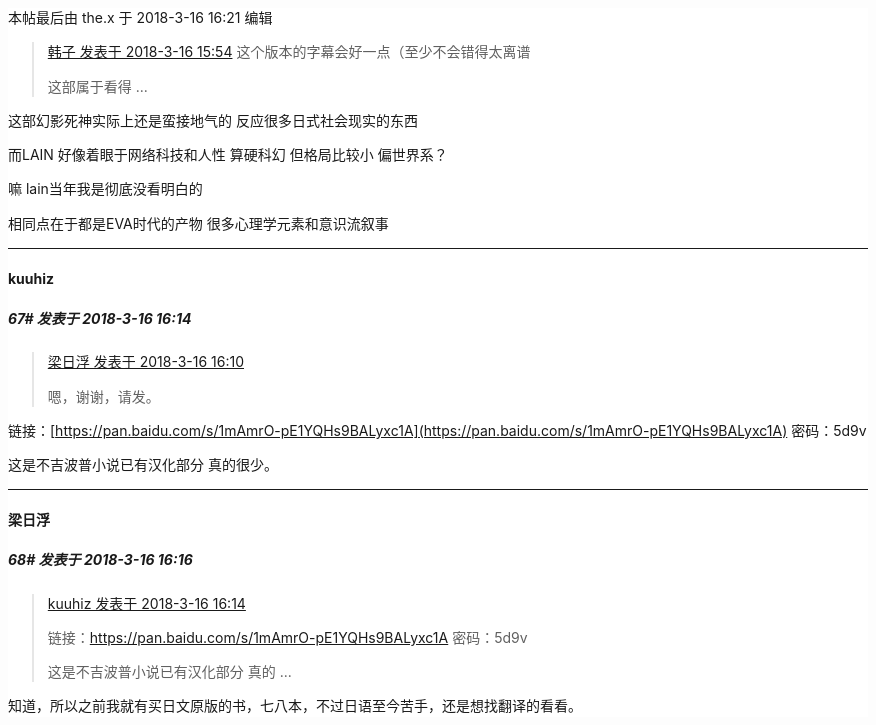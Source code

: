 

 本帖最后由 the.x 于 2018-3-16 16:21 编辑 
<blockquote><a href="httphttps://bbs.saraba1st.com/2b/forum.php?mod=redirect&amp;goto=findpost&amp;pid=38871222&amp;ptid=1586924" target="_blank">韩子 发表于 2018-3-16 15:54</a>
 这个版本的字幕会好一点（至少不会错得太离谱


这部属于看得 ...</blockquote>
这部幻影死神实际上还是蛮接地气的 反应很多日式社会现实的东西


而LAIN 好像着眼于网络科技和人性 算硬科幻 但格局比较小 偏世界系？

嘛 lain当年我是彻底没看明白的


相同点在于都是EVA时代的产物 很多心理学元素和意识流叙事







-----

####  kuuhiz  
##### 67#       发表于 2018-3-16 16:14



<blockquote><a href="httphttps://bbs.saraba1st.com/2b/forum.php?mod=redirect&amp;goto=findpost&amp;pid=38871382&amp;ptid=1586924" target="_blank">梁日浮 发表于 2018-3-16 16:10</a>

嗯，谢谢，请发。</blockquote>
链接：[https://pan.baidu.com/s/1mAmrO-pE1YQHs9BALyxc1A](https://pan.baidu.com/s/1mAmrO-pE1YQHs9BALyxc1A) 密码：5d9v

这是不吉波普小说已有汉化部分 真的很少。







-----

####  梁日浮  
##### 68#       发表于 2018-3-16 16:16



<blockquote><a href="httphttps://bbs.saraba1st.com/2b/forum.php?mod=redirect&amp;goto=findpost&amp;pid=38871414&amp;ptid=1586924" target="_blank">kuuhiz 发表于 2018-3-16 16:14</a>

链接：https://pan.baidu.com/s/1mAmrO-pE1YQHs9BALyxc1A 密码：5d9v

这是不吉波普小说已有汉化部分 真的 ...</blockquote>
知道，所以之前我就有买日文原版的书，七八本，不过日语至今苦手，还是想找翻译的看看。






